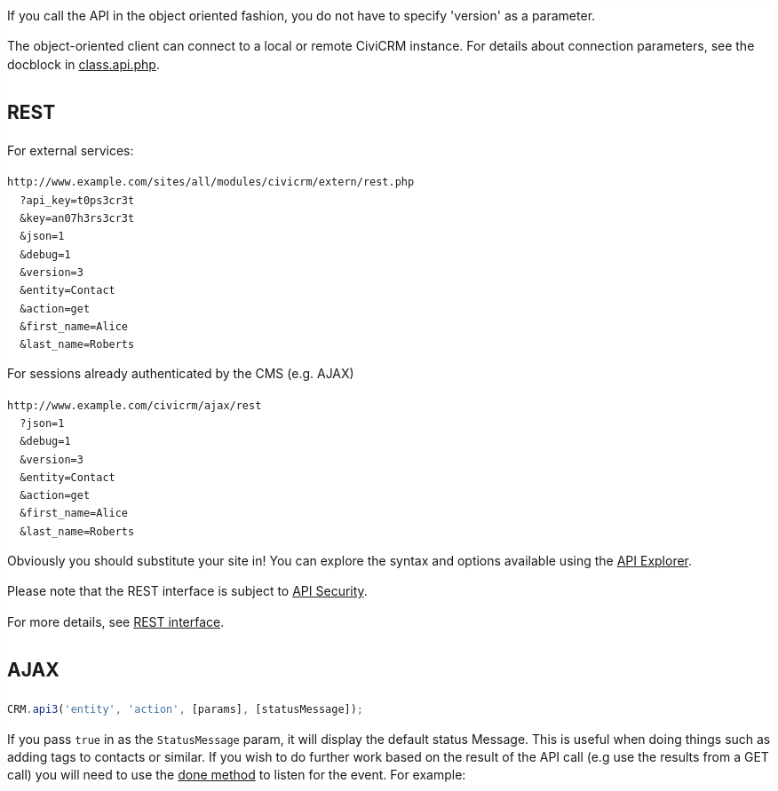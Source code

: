 If you call the API in the object oriented fashion, you do not have to
specify 'version' as a parameter.

The object-oriented client can connect to a local or remote CiviCRM
instance. For details about connection parameters, see the docblock in
[class.api.php](https://github.com/civicrm/civicrm-core/blob/master/api/class.api.php).

## REST

For external services:

```text
http://www.example.com/sites/all/modules/civicrm/extern/rest.php
  ?api_key=t0ps3cr3t
  &key=an07h3rs3cr3t
  &json=1
  &debug=1
  &version=3
  &entity=Contact
  &action=get
  &first_name=Alice
  &last_name=Roberts
```

For sessions already authenticated by the CMS (e.g. AJAX)

```text
http://www.example.com/civicrm/ajax/rest
  ?json=1
  &debug=1
  &version=3
  &entity=Contact
  &action=get
  &first_name=Alice
  &last_name=Roberts
```

Obviously you should substitute your site in! You can explore the syntax
and options available using the [API Explorer](/api/index.md#api-explorer).

Please note that the REST interface is subject to [API Security](/security/permissions.md#api-permissions).

For more details, see [REST interface](/api/interfaces.md#rest). 


## AJAX

```javascript
CRM.api3('entity', 'action', [params], [statusMessage]);
```

If you pass `true` in as the `StatusMessage` param, it will display the default status Message. This is useful when doing things such as adding tags to contacts or similar. If you wish to do further work based on the result of the API call (e.g use the results from a GET call) you will need to use the [done method](http://api.jquery.com/deferred.done/) to listen for the event. For example:
